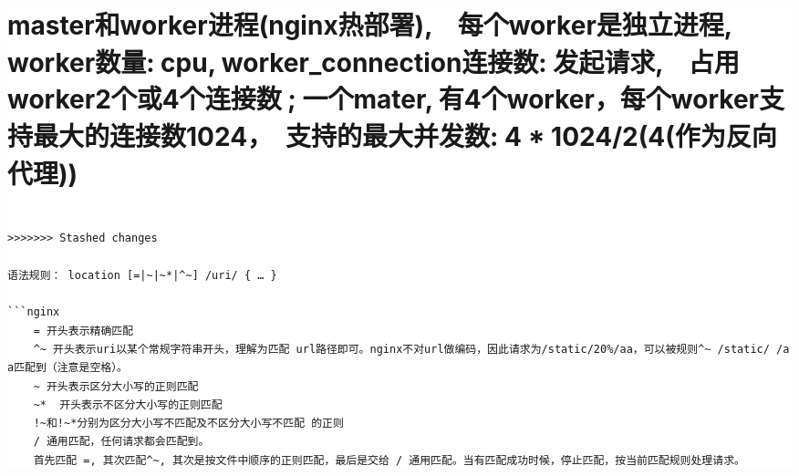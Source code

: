 master和worker进程(nginx热部署),　每个worker是独立进程, worker数量: cpu, worker_connection连接数: 发起请求,　占用worker2个或4个连接数 ;
一个mater, 有4个worker，每个worker支持最大的连接数1024，　支持的最大并发数: 4 * 1024/2(4(作为反向代理))
=======
```

>>>>>>> Stashed changes

语法规则： location [=|~|~*|^~] /uri/ { … }

```nginx
	= 开头表示精确匹配
	^~ 开头表示uri以某个常规字符串开头，理解为匹配 url路径即可。nginx不对url做编码，因此请求为/static/20%/aa，可以被规则^~ /static/ /aa匹配到（注意是空格）。
	~ 开头表示区分大小写的正则匹配
	~*  开头表示不区分大小写的正则匹配
	!~和!~*分别为区分大小写不匹配及不区分大小写不匹配 的正则
	/ 通用匹配，任何请求都会匹配到。
	首先匹配 =, 其次匹配^~, 其次是按文件中顺序的正则匹配，最后是交给 / 通用匹配。当有匹配成功时候，停止匹配，按当前匹配规则处理请求。
```